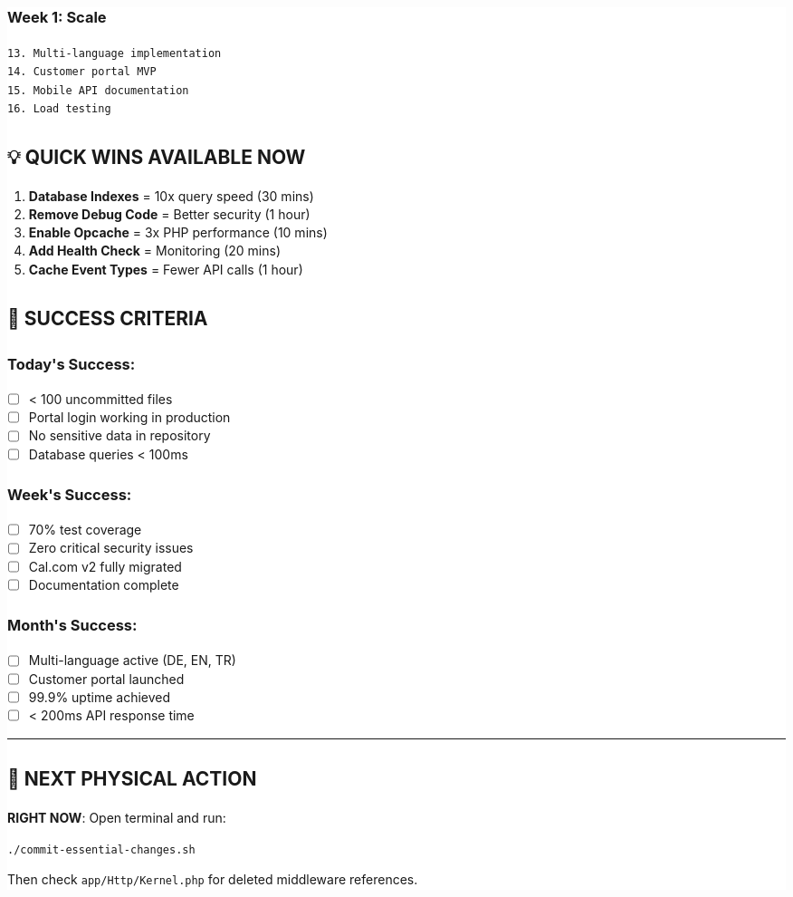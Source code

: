 ### Week 1: Scale
```bash
13. Multi-language implementation
14. Customer portal MVP
15. Mobile API documentation
16. Load testing
```

## 💡 QUICK WINS AVAILABLE NOW

1. **Database Indexes** = 10x query speed (30 mins)
2. **Remove Debug Code** = Better security (1 hour)
3. **Enable Opcache** = 3x PHP performance (10 mins)
4. **Add Health Check** = Monitoring (20 mins)
5. **Cache Event Types** = Fewer API calls (1 hour)

## 🏁 SUCCESS CRITERIA

### Today's Success:
- [ ] < 100 uncommitted files
- [ ] Portal login working in production
- [ ] No sensitive data in repository
- [ ] Database queries < 100ms

### Week's Success:
- [ ] 70% test coverage
- [ ] Zero critical security issues
- [ ] Cal.com v2 fully migrated
- [ ] Documentation complete

### Month's Success:
- [ ] Multi-language active (DE, EN, TR)
- [ ] Customer portal launched
- [ ] 99.9% uptime achieved
- [ ] < 200ms API response time

---

## 🚀 NEXT PHYSICAL ACTION

**RIGHT NOW**: Open terminal and run:
```bash
./commit-essential-changes.sh
```

Then check `app/Http/Kernel.php` for deleted middleware references.